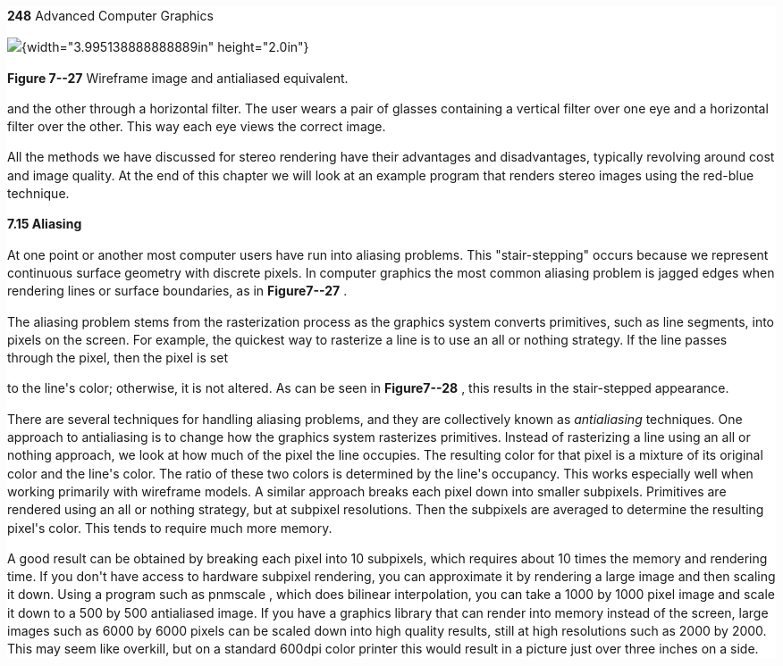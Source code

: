 **248** Advanced Computer Graphics

![](media/image592.jpeg){width="3.995138888888889in" height="2.0in"}

**Figure 7--27** Wireframe image and antialiased equivalent.

and the other through a horizontal filter. The user wears a pair of
glasses containing a vertical filter over one eye and a horizontal
filter over the other. This way each eye views the correct image.

All the methods we have discussed for stereo rendering have their
advantages and disadvantages, typically revolving around cost and
image quality. At the end of this chapter we will look at an example
program that renders stereo images using the red-blue technique.

**7.15 Aliasing**

At one point or another most computer users have run into aliasing
problems. This "stair-stepping" occurs because we represent continuous
surface geometry with discrete pixels. In computer graphics the most
common aliasing problem is jagged edges when rendering lines or
surface boundaries, as in **Figure7--27** .

The aliasing problem stems from the rasterization process as the
graphics system converts primitives, such as line segments, into
pixels on the screen. For example, the quickest way to rasterize a
line is to use an all or nothing strategy. If the line passes through
the pixel, then the pixel is set

to the line's color; otherwise, it is not altered. As can be seen in
**Figure7--28** , this results in the stair-stepped appearance.

There are several techniques for handling aliasing problems, and they
are collectively known as *antialiasing* techniques. One approach to
antialiasing is to change how the graphics system rasterizes
primitives. Instead of rasterizing a line using an all or nothing
approach, we look at how much of the pixel the line occupies. The
resulting color for that pixel is a mixture of its original color and
the line's color. The ratio of these two colors is determined by the
line's occupancy. This works especially well when working primarily
with wireframe models. A similar approach breaks each pixel down into
smaller subpixels. Primitives are rendered using an all or nothing
strategy, but at subpixel resolutions. Then the subpixels are averaged
to determine the resulting pixel's color. This tends to require much
more memory.

A good result can be obtained by breaking each pixel into 10
subpixels, which requires about 10 times the memory and rendering
time. If you don't have access to hardware subpixel rendering, you can
approximate it by rendering a large image and then scaling it down.
Using a program such
as pnmscale , which does bilinear interpolation, you can take a 1000
by 1000 pixel image and scale it down to a 500 by 500 antialiased
image. If you have a graphics library that can render into memory
instead of the screen, large images such as 6000 by 6000 pixels can be
scaled down into high quality results, still at high resolutions such
as 2000 by 2000. This may seem like overkill, but on a standard 600dpi
color printer this would result in a picture just over three inches on
a side.
